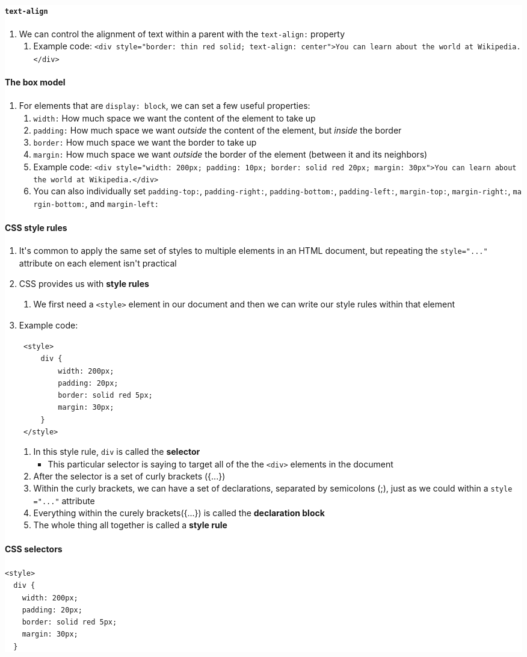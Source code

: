 #### `text-align`

1. We can control the alignment of text within a parent with the `text-align:` property
    1. Example code: `<div style="border: thin red solid; text-align: center">You can learn about the world at Wikipedia.</div>`

#### The box model

1. For elements that are `display: block`, we can set a few useful properties:
    1. `width:` How much space we want the content of the element to take up
    2. `padding:` How much space we want *outside* the content of the element, but *inside* the border
    3. `border:` How much space we want the border to take up
    4. `margin:` How much space we want *outside* the border of the element (between it and its neighbors)
    5. Example code: `<div style="width: 200px; padding: 10px; border: solid red 20px; margin: 30px">You can learn about the world at Wikipedia.</div>`
    6. You can also individually set `padding-top:`, `padding-right:`, `padding-bottom:`, `padding-left:`, `margin-top:`, `margin-right:`, `margin-bottom:`, and `margin-left:`

#### CSS style rules

1. It's common to apply the same set of styles to multiple elements in an HTML document, but repeating the `style="..."` attribute on each element isn't practical
2. CSS provides us with **style rules**
    1. We first need a `<style>` element in our document and then we can write our style rules within that element
3. Example code:

        <style>
            div {
                width: 200px;
                padding: 20px;
                border: solid red 5px;
                margin: 30px;
            }	
        </style>

    1. In this style rule, `div` is called the **selector**
        - This particular selector is saying to target all of the the `<div>` elements in the document
    2. After the selector is a set of curly brackets ({...})
    3. Within the curly brackets, we can have a set of declarations, separated by semicolons (;), just as we could within a `style="..."` attribute
    4. Everything within the curely brackets({...}) is called the **declaration block**
    5. The whole thing all together is called a **style rule**

#### CSS selectors

    <style>
      div {
        width: 200px;
        padding: 20px;
        border: solid red 5px;
        margin: 30px;
      }	
